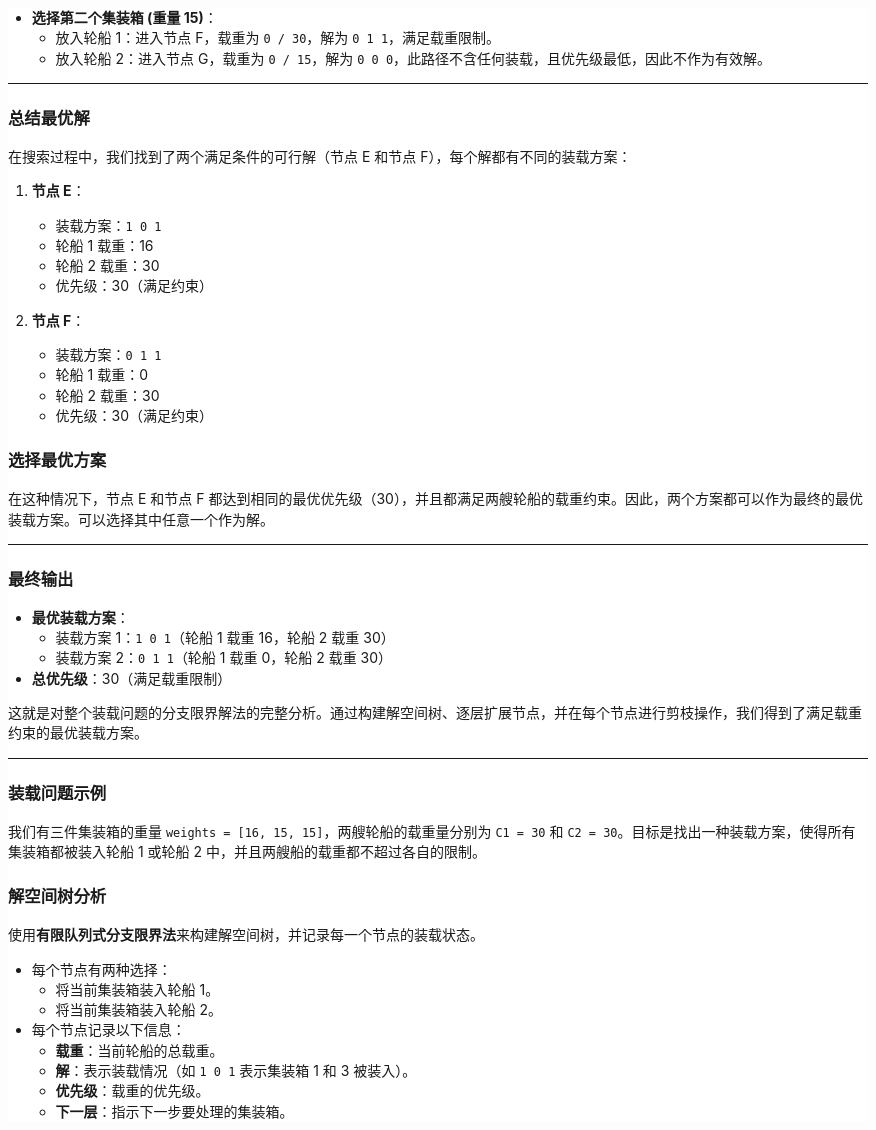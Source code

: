 - **选择第二个集装箱 (重量 15)**：
  - 放入轮船 1：进入节点 F，载重为 `0 / 30`，解为 `0 1 1`，满足载重限制。
  - 放入轮船 2：进入节点 G，载重为 `0 / 15`，解为 `0 0 0`，此路径不含任何装载，且优先级最低，因此不作为有效解。

---

### 总结最优解

在搜索过程中，我们找到了两个满足条件的可行解（节点 E 和节点 F），每个解都有不同的装载方案：

1. **节点 E**：
   - 装载方案：`1 0 1`
   - 轮船 1 载重：16
   - 轮船 2 载重：30
   - 优先级：30（满足约束）

2. **节点 F**：
   - 装载方案：`0 1 1`
   - 轮船 1 载重：0
   - 轮船 2 载重：30
   - 优先级：30（满足约束）

### 选择最优方案

在这种情况下，节点 E 和节点 F 都达到相同的最优优先级（30），并且都满足两艘轮船的载重约束。因此，两个方案都可以作为最终的最优装载方案。可以选择其中任意一个作为解。

---

### 最终输出

- **最优装载方案**：
  - 装载方案 1：`1 0 1`（轮船 1 载重 16，轮船 2 载重 30）
  - 装载方案 2：`0 1 1`（轮船 1 载重 0，轮船 2 载重 30）
- **总优先级**：30（满足载重限制）

这就是对整个装载问题的分支限界解法的完整分析。通过构建解空间树、逐层扩展节点，并在每个节点进行剪枝操作，我们得到了满足载重约束的最优装载方案。


---

### 装载问题示例

我们有三件集装箱的重量 `weights = [16, 15, 15]`，两艘轮船的载重量分别为 `C1 = 30` 和 `C2 = 30`。目标是找出一种装载方案，使得所有集装箱都被装入轮船 1 或轮船 2 中，并且两艘船的载重都不超过各自的限制。

### 解空间树分析

使用**有限队列式分支限界法**来构建解空间树，并记录每一个节点的装载状态。

- 每个节点有两种选择：
  - 将当前集装箱装入轮船 1。
  - 将当前集装箱装入轮船 2。
- 每个节点记录以下信息：
  - **载重**：当前轮船的总载重。
  - **解**：表示装载情况（如 `1 0 1` 表示集装箱 1 和 3 被装入）。
  - **优先级**：载重的优先级。
  - **下一层**：指示下一步要处理的集装箱。
